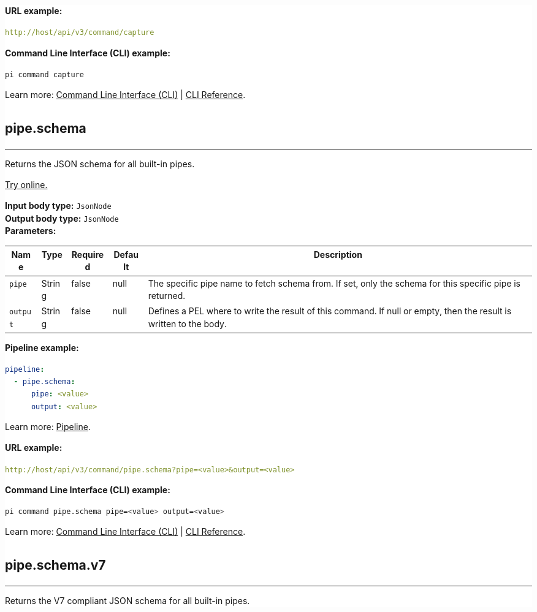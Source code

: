**URL example:**  
```yaml  
http://host/api/v3/command/capture  
```  

**Command Line Interface (CLI) example:**  
```bash  
pi command capture   
```  
Learn more: [Command Line Interface (CLI)](../guides/cli) | [CLI Reference](./cli). 

  

## pipe.schema
----------   
Returns the JSON schema for all built-in pipes.

[Try online.](https://try.pipeforce.org/#/commandform?command=pipe.schema)

**Input body type:** ``JsonNode``  
**Output body type:** ``JsonNode``  
**Parameters:** 

Name | Type | Required | Default | Description
--- | --- | --- | --- | ---
`pipe` | String | false | null | The specific pipe name to fetch schema from. If set, only the schema for this specific pipe is returned.
`output` | String | false | null | Defines a PEL where to write the result of this command. If null or empty, then the result is written to the body.


**Pipeline example:**  
```yaml  
pipeline:  
  - pipe.schema:  
      pipe: <value>  
      output: <value>  
```  
Learn more: [Pipeline](../guides/02_pipeline.md). 

**URL example:**  
```yaml  
http://host/api/v3/command/pipe.schema?pipe=<value>&output=<value>  
```  

**Command Line Interface (CLI) example:**  
```bash  
pi command pipe.schema pipe=<value> output=<value>  
```  
Learn more: [Command Line Interface (CLI)](../guides/cli) | [CLI Reference](./cli). 

  

## pipe.schema.v7
----------   
Returns the V7 compliant JSON schema for all built-in pipes.
